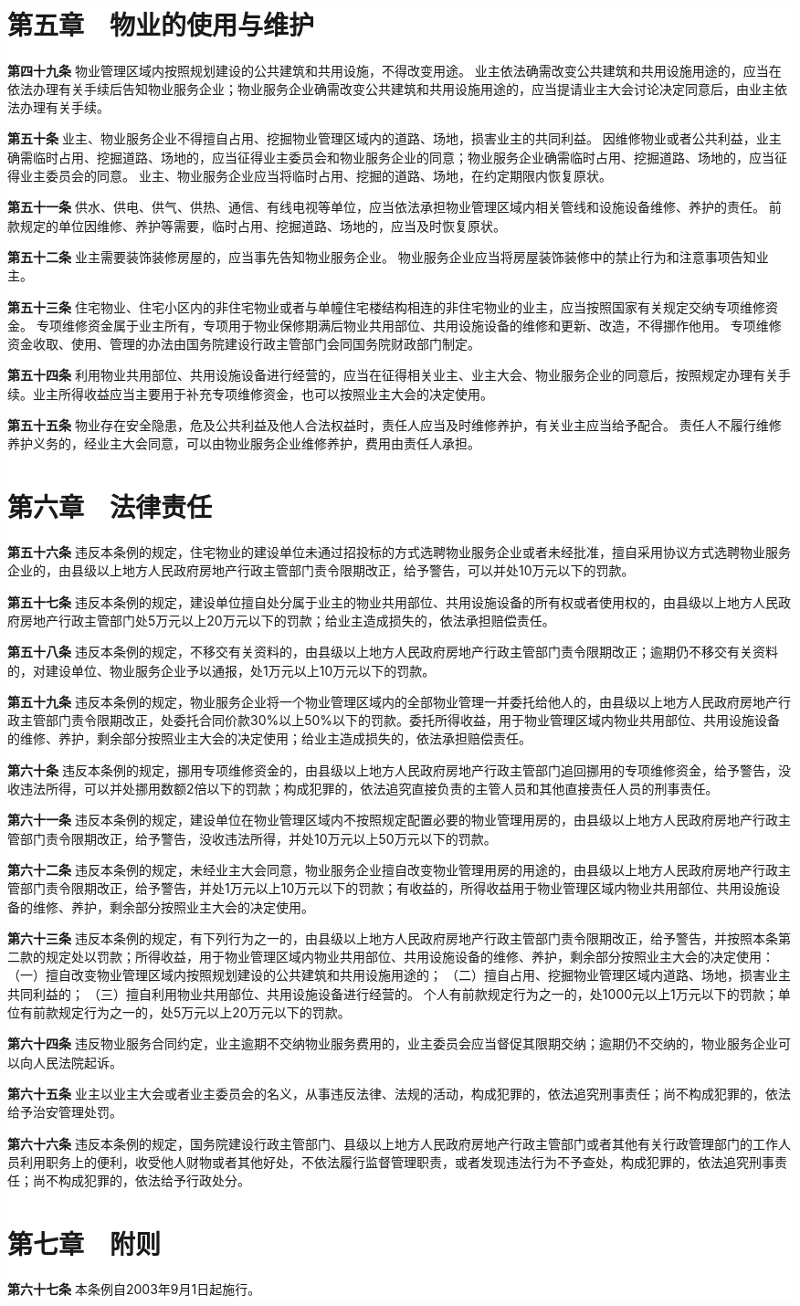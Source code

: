 # 第五章　物业的使用与维护

**第四十九条** 物业管理区域内按照规划建设的公共建筑和共用设施，不得改变用途。
业主依法确需改变公共建筑和共用设施用途的，应当在依法办理有关手续后告知物业服务企业；物业服务企业确需改变公共建筑和共用设施用途的，应当提请业主大会讨论决定同意后，由业主依法办理有关手续。

**第五十条** 业主、物业服务企业不得擅自占用、挖掘物业管理区域内的道路、场地，损害业主的共同利益。
因维修物业或者公共利益，业主确需临时占用、挖掘道路、场地的，应当征得业主委员会和物业服务企业的同意；物业服务企业确需临时占用、挖掘道路、场地的，应当征得业主委员会的同意。
业主、物业服务企业应当将临时占用、挖掘的道路、场地，在约定期限内恢复原状。

**第五十一条** 供水、供电、供气、供热、通信、有线电视等单位，应当依法承担物业管理区域内相关管线和设施设备维修、养护的责任。
前款规定的单位因维修、养护等需要，临时占用、挖掘道路、场地的，应当及时恢复原状。

**第五十二条** 业主需要装饰装修房屋的，应当事先告知物业服务企业。
物业服务企业应当将房屋装饰装修中的禁止行为和注意事项告知业主。

**第五十三条** 住宅物业、住宅小区内的非住宅物业或者与单幢住宅楼结构相连的非住宅物业的业主，应当按照国家有关规定交纳专项维修资金。
专项维修资金属于业主所有，专项用于物业保修期满后物业共用部位、共用设施设备的维修和更新、改造，不得挪作他用。
专项维修资金收取、使用、管理的办法由国务院建设行政主管部门会同国务院财政部门制定。

**第五十四条** 利用物业共用部位、共用设施设备进行经营的，应当在征得相关业主、业主大会、物业服务企业的同意后，按照规定办理有关手续。业主所得收益应当主要用于补充专项维修资金，也可以按照业主大会的决定使用。

**第五十五条** 物业存在安全隐患，危及公共利益及他人合法权益时，责任人应当及时维修养护，有关业主应当给予配合。
责任人不履行维修养护义务的，经业主大会同意，可以由物业服务企业维修养护，费用由责任人承担。

# 第六章　法律责任

**第五十六条** 违反本条例的规定，住宅物业的建设单位未通过招投标的方式选聘物业服务企业或者未经批准，擅自采用协议方式选聘物业服务企业的，由县级以上地方人民政府房地产行政主管部门责令限期改正，给予警告，可以并处10万元以下的罚款。

**第五十七条** 违反本条例的规定，建设单位擅自处分属于业主的物业共用部位、共用设施设备的所有权或者使用权的，由县级以上地方人民政府房地产行政主管部门处5万元以上20万元以下的罚款；给业主造成损失的，依法承担赔偿责任。

**第五十八条** 违反本条例的规定，不移交有关资料的，由县级以上地方人民政府房地产行政主管部门责令限期改正；逾期仍不移交有关资料的，对建设单位、物业服务企业予以通报，处1万元以上10万元以下的罚款。

**第五十九条** 违反本条例的规定，物业服务企业将一个物业管理区域内的全部物业管理一并委托给他人的，由县级以上地方人民政府房地产行政主管部门责令限期改正，处委托合同价款30%以上50%以下的罚款。委托所得收益，用于物业管理区域内物业共用部位、共用设施设备的维修、养护，剩余部分按照业主大会的决定使用；给业主造成损失的，依法承担赔偿责任。

**第六十条** 违反本条例的规定，挪用专项维修资金的，由县级以上地方人民政府房地产行政主管部门追回挪用的专项维修资金，给予警告，没收违法所得，可以并处挪用数额2倍以下的罚款；构成犯罪的，依法追究直接负责的主管人员和其他直接责任人员的刑事责任。

**第六十一条** 违反本条例的规定，建设单位在物业管理区域内不按照规定配置必要的物业管理用房的，由县级以上地方人民政府房地产行政主管部门责令限期改正，给予警告，没收违法所得，并处10万元以上50万元以下的罚款。

**第六十二条** 违反本条例的规定，未经业主大会同意，物业服务企业擅自改变物业管理用房的用途的，由县级以上地方人民政府房地产行政主管部门责令限期改正，给予警告，并处1万元以上10万元以下的罚款；有收益的，所得收益用于物业管理区域内物业共用部位、共用设施设备的维修、养护，剩余部分按照业主大会的决定使用。

**第六十三条** 违反本条例的规定，有下列行为之一的，由县级以上地方人民政府房地产行政主管部门责令限期改正，给予警告，并按照本条第二款的规定处以罚款；所得收益，用于物业管理区域内物业共用部位、共用设施设备的维修、养护，剩余部分按照业主大会的决定使用：
（一）擅自改变物业管理区域内按照规划建设的公共建筑和共用设施用途的；
（二）擅自占用、挖掘物业管理区域内道路、场地，损害业主共同利益的；
（三）擅自利用物业共用部位、共用设施设备进行经营的。
个人有前款规定行为之一的，处1000元以上1万元以下的罚款；单位有前款规定行为之一的，处5万元以上20万元以下的罚款。

**第六十四条** 违反物业服务合同约定，业主逾期不交纳物业服务费用的，业主委员会应当督促其限期交纳；逾期仍不交纳的，物业服务企业可以向人民法院起诉。

**第六十五条** 业主以业主大会或者业主委员会的名义，从事违反法律、法规的活动，构成犯罪的，依法追究刑事责任；尚不构成犯罪的，依法给予治安管理处罚。

**第六十六条** 违反本条例的规定，国务院建设行政主管部门、县级以上地方人民政府房地产行政主管部门或者其他有关行政管理部门的工作人员利用职务上的便利，收受他人财物或者其他好处，不依法履行监督管理职责，或者发现违法行为不予查处，构成犯罪的，依法追究刑事责任；尚不构成犯罪的，依法给予行政处分。

# 第七章　附则

  **第六十七条** 本条例自2003年9月1日起施行。